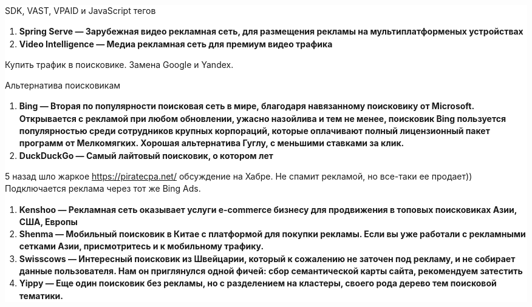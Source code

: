 SDK, VAST, VPAID и JavaScript тегов

1. **Spring Serve — Зарубежная видео рекламная сеть, для размещения рекламы на мультиплатформеных устройствах**
2. **Video Intelligence — Медиа рекламная сеть для премиум видео трафика**

Купить трафик в поисковике. Замена Google и Yandex.

Альтернатива поисковикам

1. **Bing — Вторая по популярности поисковая сеть в мире, благодаря навязанному поисковику от Microsoft. Открывается с рекламой при любом обновлении, ужасно назойлива и тем не менее, поисковик Bing пользуется популярностью среди сотрудников крупных корпораций, которые оплачивают полный лицензионный пакет программ от Мелкомягких. Хорошая альтернатива Гуглу, с меньшими ставками за клик.**
2. **DuckDuckGo — Самый лайтовый поисковик, о котором лет**

5 назад шло жаркое https://piratecpa.net/ обсуждение на Хабре. Не спамит рекламой, но все-таки ее продает)) Подключается реклама через тот же Bing Ads.

1. **Kenshoo — Рекламная сеть оказывает услуги e-commerce бизнесу для продвижения в топовых поисковиках Азии, США, Европы**
2. **Shenma — Мобильный поисковик в Китае с платформой для покупки рекламы. Если вы уже работали с рекламными сетками Азии, присмотритесь и к мобильному трафику.**
3. **Swisscows — Интересный поисковик из Швейцарии, который к сожалению не заточен под рекламу, и не собирает данные пользователя. Нам он приглянулся одной фичей: сбор семантической карты сайта, рекомендуем затестить**
4. **Yippy — Еще один поисковик без рекламы, но с разделением на кластеры, своего рода дерево тем поисковой тематики.**
